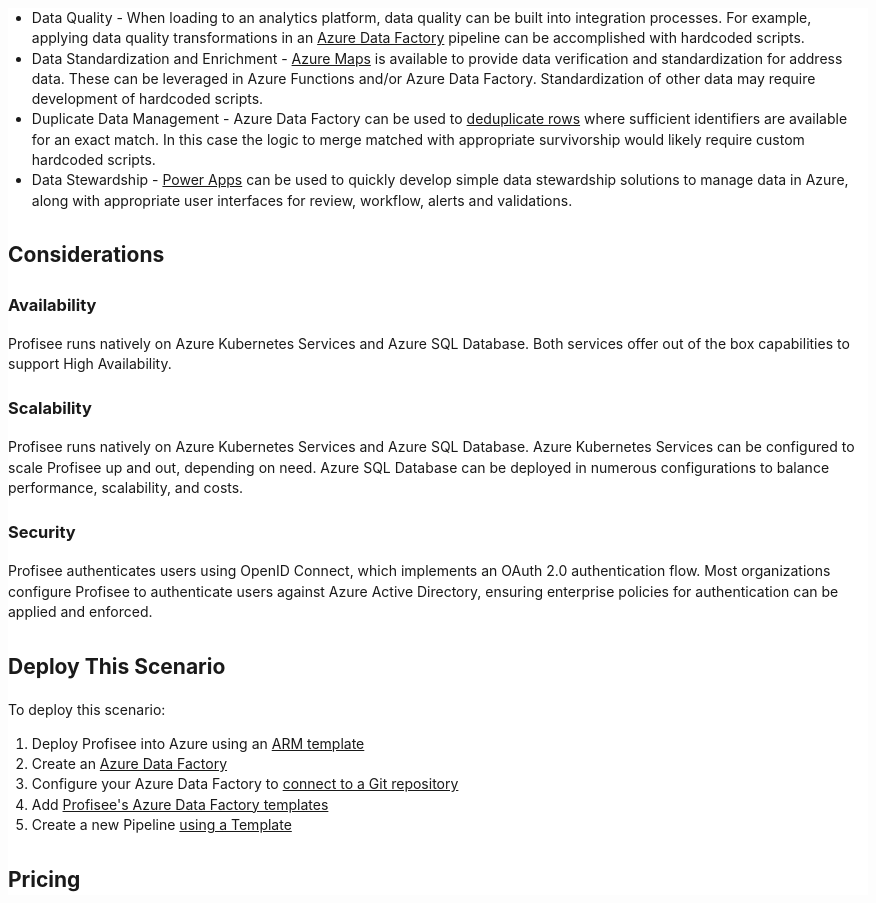 - Data Quality - When loading to an analytics platform, data quality can be built into integration processes. For example, applying data quality transformations in an [Azure Data Factory](https://azure.microsoft.com/en-us/services/data-factory/) pipeline can be accomplished with hardcoded scripts. 
- Data Standardization and Enrichment - [Azure Maps](https://azure.microsoft.com/en-us/services/azure-maps/) is available to provide data verification and standardization for address data. These can be leveraged in Azure Functions and/or Azure Data Factory.  Standardization of other data may require development of hardcoded scripts.   
- Duplicate Data Management - Azure Data Factory can be used to [deduplicate rows](https://docs.microsoft.com/en-us/azure/data-factory/how-to-data-flow-dedupe-nulls-snippets) where sufficient identifiers are available for an exact match.  In this case the logic to merge matched with appropriate survivorship would likely require custom hardcoded scripts.
- Data Stewardship - [Power Apps](https://powerapps.microsoft.com/en-us/) can be used to quickly develop simple data stewardship solutions to manage data in Azure, along with appropriate user interfaces for review, workflow, alerts and validations. 



## Considerations

### Availability

Profisee runs natively on Azure Kubernetes Services and Azure SQL Database. Both services offer out of the box capabilities to support High Availability.

### Scalability

Profisee runs natively on Azure Kubernetes Services and Azure SQL Database. Azure Kubernetes Services can be configured to scale Profisee up and out, depending on need. Azure SQL Database can be deployed in numerous configurations to balance performance, scalability, and costs.

### Security

Profisee authenticates users using OpenID Connect, which implements an OAuth 2.0 authentication flow. Most organizations configure Profisee to authenticate users against Azure Active Directory, ensuring enterprise policies for authentication can be applied and enforced.



## Deploy This Scenario

To deploy this scenario:

1. Deploy Profisee into Azure using an [ARM template](https://github.com/Profisee/kubernetes/tree/master/Azure-ARM)
2. Create an [Azure Data Factory](https://docs.microsoft.com/en-us/azure/data-factory/quickstart-create-data-factory-portal)
3. Configure your Azure Data Factory to [connect to a Git repository](https://docs.microsoft.com/en-us/azure/data-factory/source-control)
4. Add [Profisee's Azure Data Factory templates](https://github.com/profisee/azuredatafactory)
5. Create a new Pipeline [using a Template](https://docs.microsoft.com/en-us/azure/data-factory/solution-templates-introduction)

## Pricing

